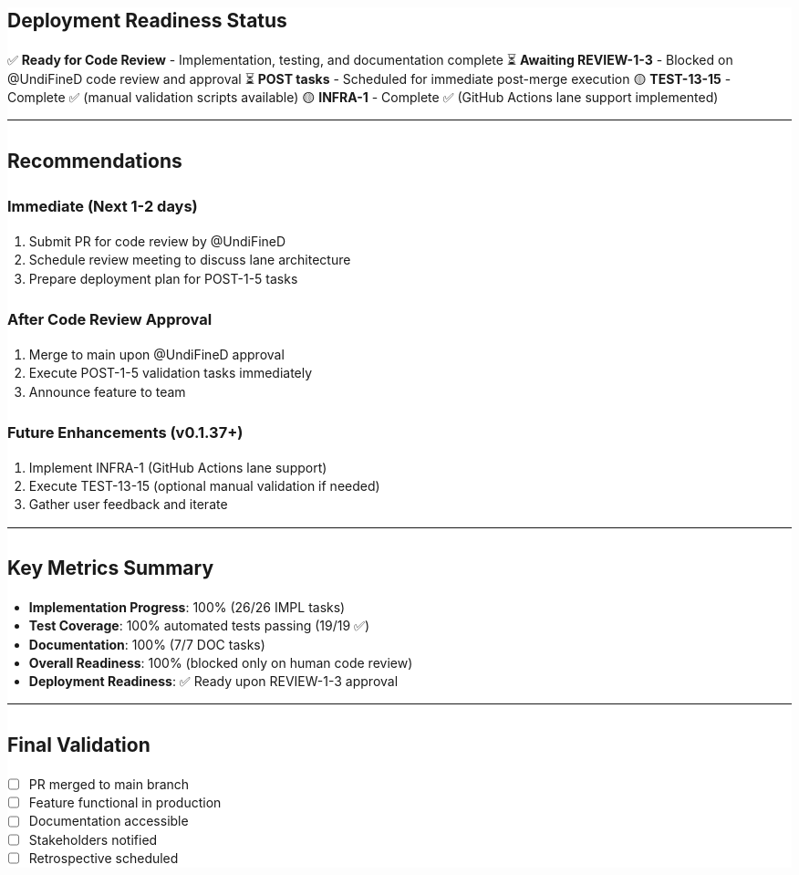 
## Deployment Readiness Status

✅ **Ready for Code Review** - Implementation, testing, and documentation complete
⏳ **Awaiting REVIEW-1-3** - Blocked on @UndiFineD code review and approval
⏳ **POST tasks** - Scheduled for immediate post-merge execution
🟡 **TEST-13-15** - Complete ✅ (manual validation scripts available)
🟡 **INFRA-1** - Complete ✅ (GitHub Actions lane support implemented)

---

## Recommendations

### Immediate (Next 1-2 days)
1. Submit PR for code review by @UndiFineD
2. Schedule review meeting to discuss lane architecture
3. Prepare deployment plan for POST-1-5 tasks

### After Code Review Approval
1. Merge to main upon @UndiFineD approval
2. Execute POST-1-5 validation tasks immediately
3. Announce feature to team

### Future Enhancements (v0.1.37+)
1. Implement INFRA-1 (GitHub Actions lane support)
2. Execute TEST-13-15 (optional manual validation if needed)
3. Gather user feedback and iterate

---

## Key Metrics Summary

- **Implementation Progress**: 100% (26/26 IMPL tasks)
- **Test Coverage**: 100% automated tests passing (19/19 ✅)
- **Documentation**: 100% (7/7 DOC tasks)
- **Overall Readiness**: 100% (blocked only on human code review)
- **Deployment Readiness**: ✅ Ready upon REVIEW-1-3 approval

---

## Final Validation

- [ ] PR merged to main branch
- [ ] Feature functional in production
- [ ] Documentation accessible
- [ ] Stakeholders notified
- [ ] Retrospective scheduled
